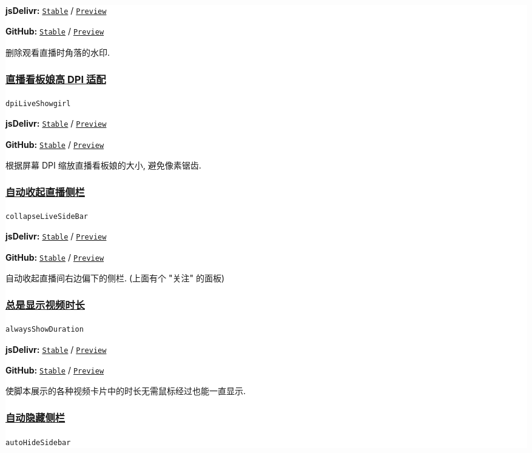 **jsDelivr:** [`Stable`](https://cdn.jsdelivr.net/gh/the1812/Bilibili-Evolved@master/registry/dist/components/live/remove-watermark.js) / [`Preview`](https://cdn.jsdelivr.net/gh/the1812/Bilibili-Evolved@preview/registry/dist/components/live/remove-watermark.js)

**GitHub:** [`Stable`](https://raw.githubusercontent.com/the1812/Bilibili-Evolved/master/registry/dist/components/live/remove-watermark.js) / [`Preview`](https://raw.githubusercontent.com/the1812/Bilibili-Evolved/preview/registry/dist/components/live/remove-watermark.js)

删除观看直播时角落的水印.

### [直播看板娘高 DPI 适配](../../registry/dist/components/live/showgirl.js)
`dpiLiveShowgirl`

**jsDelivr:** [`Stable`](https://cdn.jsdelivr.net/gh/the1812/Bilibili-Evolved@master/registry/dist/components/live/showgirl.js) / [`Preview`](https://cdn.jsdelivr.net/gh/the1812/Bilibili-Evolved@preview/registry/dist/components/live/showgirl.js)

**GitHub:** [`Stable`](https://raw.githubusercontent.com/the1812/Bilibili-Evolved/master/registry/dist/components/live/showgirl.js) / [`Preview`](https://raw.githubusercontent.com/the1812/Bilibili-Evolved/preview/registry/dist/components/live/showgirl.js)

根据屏幕 DPI 缩放直播看板娘的大小, 避免像素锯齿.

### [自动收起直播侧栏](../../registry/dist/components/live/side-bar.js)
`collapseLiveSideBar`

**jsDelivr:** [`Stable`](https://cdn.jsdelivr.net/gh/the1812/Bilibili-Evolved@master/registry/dist/components/live/side-bar.js) / [`Preview`](https://cdn.jsdelivr.net/gh/the1812/Bilibili-Evolved@preview/registry/dist/components/live/side-bar.js)

**GitHub:** [`Stable`](https://raw.githubusercontent.com/the1812/Bilibili-Evolved/master/registry/dist/components/live/side-bar.js) / [`Preview`](https://raw.githubusercontent.com/the1812/Bilibili-Evolved/preview/registry/dist/components/live/side-bar.js)

自动收起直播间右边偏下的侧栏. (上面有个 "关注" 的面板)

### [总是显示视频时长](../../registry/dist/components/style/always-show-duration.js)
`alwaysShowDuration`

**jsDelivr:** [`Stable`](https://cdn.jsdelivr.net/gh/the1812/Bilibili-Evolved@master/registry/dist/components/style/always-show-duration.js) / [`Preview`](https://cdn.jsdelivr.net/gh/the1812/Bilibili-Evolved@preview/registry/dist/components/style/always-show-duration.js)

**GitHub:** [`Stable`](https://raw.githubusercontent.com/the1812/Bilibili-Evolved/master/registry/dist/components/style/always-show-duration.js) / [`Preview`](https://raw.githubusercontent.com/the1812/Bilibili-Evolved/preview/registry/dist/components/style/always-show-duration.js)

使脚本展示的各种视频卡片中的时长无需鼠标经过也能一直显示.

### [自动隐藏侧栏](../../registry/dist/components/style/auto-hide-sidebar.js)
`autoHideSidebar`
